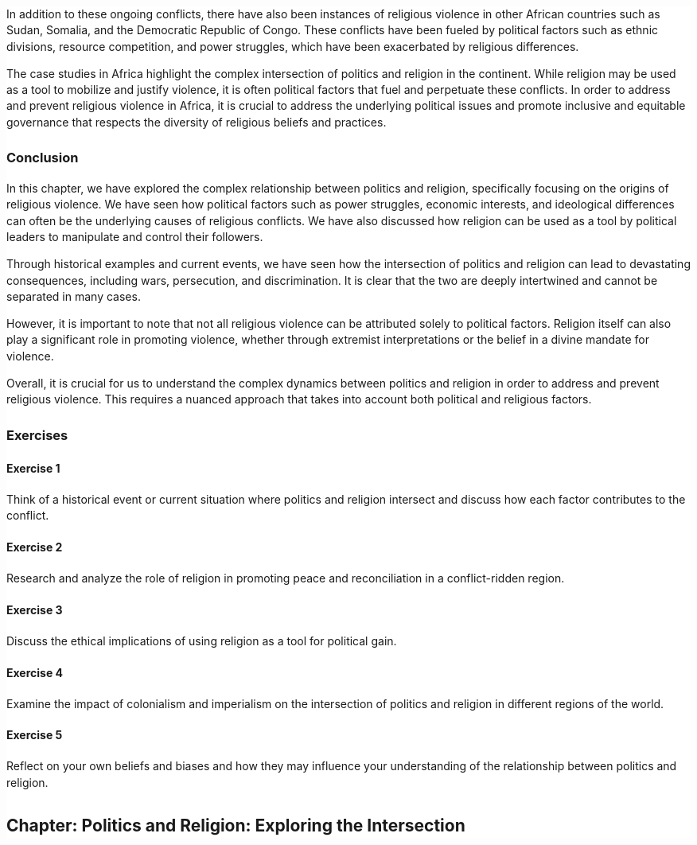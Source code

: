 In addition to these ongoing conflicts, there have also been instances of religious violence in other African countries such as Sudan, Somalia, and the Democratic Republic of Congo. These conflicts have been fueled by political factors such as ethnic divisions, resource competition, and power struggles, which have been exacerbated by religious differences.

The case studies in Africa highlight the complex intersection of politics and religion in the continent. While religion may be used as a tool to mobilize and justify violence, it is often political factors that fuel and perpetuate these conflicts. In order to address and prevent religious violence in Africa, it is crucial to address the underlying political issues and promote inclusive and equitable governance that respects the diversity of religious beliefs and practices.


### Conclusion
In this chapter, we have explored the complex relationship between politics and religion, specifically focusing on the origins of religious violence. We have seen how political factors such as power struggles, economic interests, and ideological differences can often be the underlying causes of religious conflicts. We have also discussed how religion can be used as a tool by political leaders to manipulate and control their followers.

Through historical examples and current events, we have seen how the intersection of politics and religion can lead to devastating consequences, including wars, persecution, and discrimination. It is clear that the two are deeply intertwined and cannot be separated in many cases.

However, it is important to note that not all religious violence can be attributed solely to political factors. Religion itself can also play a significant role in promoting violence, whether through extremist interpretations or the belief in a divine mandate for violence.

Overall, it is crucial for us to understand the complex dynamics between politics and religion in order to address and prevent religious violence. This requires a nuanced approach that takes into account both political and religious factors.

### Exercises
#### Exercise 1
Think of a historical event or current situation where politics and religion intersect and discuss how each factor contributes to the conflict.

#### Exercise 2
Research and analyze the role of religion in promoting peace and reconciliation in a conflict-ridden region.

#### Exercise 3
Discuss the ethical implications of using religion as a tool for political gain.

#### Exercise 4
Examine the impact of colonialism and imperialism on the intersection of politics and religion in different regions of the world.

#### Exercise 5
Reflect on your own beliefs and biases and how they may influence your understanding of the relationship between politics and religion.


## Chapter: Politics and Religion: Exploring the Intersection
